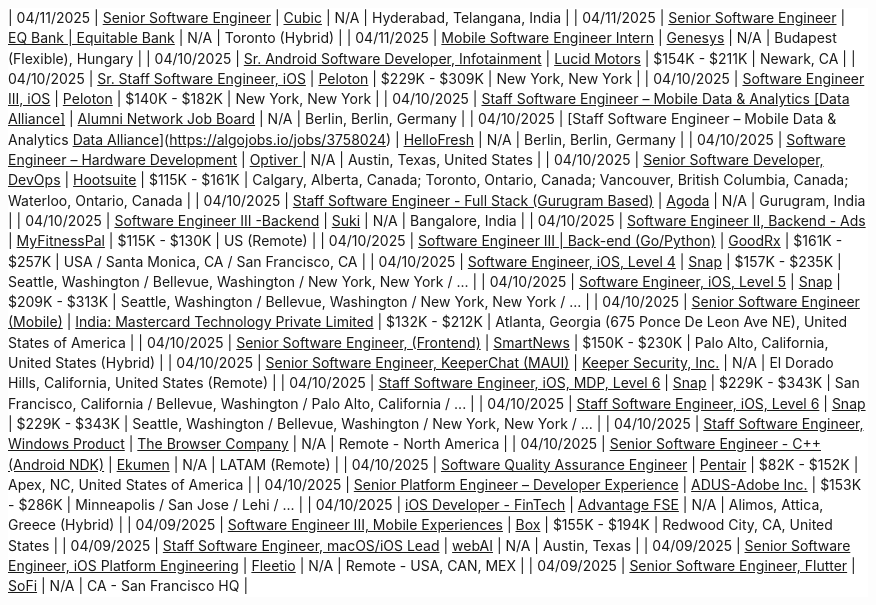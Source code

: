 | 04/11/2025 | [Senior Software Engineer](https://algojobs.io/jobs/3778683) | [Cubic](https://algojobs.io/company/cubic/) | N/A | Hyderabad, Telangana, India |
| 04/11/2025 | [Senior Software Engineer](https://algojobs.io/jobs/3769872) | [EQ Bank \| Equitable Bank](https://algojobs.io/company/eqbank/) | N/A | Toronto (Hybrid) |
| 04/11/2025 | [Mobile Software Engineer Intern](https://algojobs.io/jobs/3780322) | [Genesys](https://algojobs.io/company/genesys/) | N/A | Budapest (Flexible), Hungary |
| 04/10/2025 | [Sr. Android Software Developer, Infotainment](https://algojobs.io/jobs/3757851) | [Lucid Motors](https://algojobs.io/company/lucidmotors/) | $154K - $211K | Newark, CA |
| 04/10/2025 | [Sr. Staff Software Engineer, iOS](https://algojobs.io/jobs/3756764) | [Peloton](https://algojobs.io/company/peloton/) | $229K - $309K | New York, New York |
| 04/10/2025 | [Software Engineer III, iOS](https://algojobs.io/jobs/3756761) | [Peloton](https://algojobs.io/company/peloton/) | $140K - $182K | New York, New York |
| 04/10/2025 | [Staff Software Engineer – Mobile Data & Analytics [Data Alliance]](https://algojobs.io/jobs/3756169) | [Alumni Network Job Board](https://algojobs.io/company/4lu44n1n37w012k/) | N/A | Berlin, Berlin, Germany |
| 04/10/2025 | [Staff Software Engineer – Mobile Data & Analytics [Data Alliance](m/f/d)](https://algojobs.io/jobs/3758024) | [HelloFresh](https://algojobs.io/company/hellofresh/) | N/A | Berlin, Berlin, Germany |
| 04/10/2025 | [Software Engineer – Hardware Development](https://algojobs.io/jobs/3756846) | [Optiver ](https://algojobs.io/company/optiverus/) | N/A | Austin, Texas, United States |
| 04/10/2025 | [Senior Software Developer, DevOps](https://algojobs.io/jobs/3756622) | [Hootsuite](https://algojobs.io/company/hootsuite/) | $115K - $161K | Calgary, Alberta, Canada; Toronto, Ontario, Canada; Vancouver, British Columbia, Canada; Waterloo, Ontario, Canada |
| 04/10/2025 | [Staff Software Engineer - Full Stack (Gurugram Based)](https://algojobs.io/jobs/3758241) | [Agoda](https://algojobs.io/company/agoda/) | N/A | Gurugram, India |
| 04/10/2025 | [Software Engineer III -Backend](https://algojobs.io/jobs/3757519) | [Suki](https://algojobs.io/company/suki/) | N/A | Bangalore, India |
| 04/10/2025 | [Software Engineer II, Backend - Ads](https://algojobs.io/jobs/3743432) | [MyFitnessPal](https://algojobs.io/company/myfitnesspal/) | $115K - $130K | US (Remote) |
| 04/10/2025 | [Software Engineer III \| Back-end (Go/Python)](https://algojobs.io/jobs/3761175) | [GoodRx](https://algojobs.io/company/goodrx/) | $161K - $257K | USA / Santa Monica, CA / San Francisco, CA |
| 04/10/2025 | [Software Engineer, iOS, Level 4](https://algojobs.io/jobs/3761964) | [Snap](https://algojobs.io/company/snapchat/) | $157K - $235K | Seattle, Washington / Bellevue, Washington / New York, New York / ... |
| 04/10/2025 | [Software Engineer, iOS, Level 5](https://algojobs.io/jobs/3761965) | [Snap](https://algojobs.io/company/snapchat/) | $209K - $313K | Seattle, Washington / Bellevue, Washington / New York, New York / ... |
| 04/10/2025 | [Senior Software Engineer (Mobile)](https://algojobs.io/jobs/3759988) | [India: Mastercard Technology Private Limited](https://algojobs.io/company/mastercard/) | $132K - $212K | Atlanta, Georgia (675 Ponce De Leon Ave NE), United States of America |
| 04/10/2025 | [Senior Software Engineer, (Frontend)](https://algojobs.io/jobs/3754490) | [SmartNews](https://algojobs.io/company/smartnews/) | $150K - $230K | Palo Alto, California, United States (Hybrid) |
| 04/10/2025 | [Senior Software Engineer, KeeperChat (MAUI)](https://algojobs.io/jobs/3754555) | [Keeper Security, Inc.](https://algojobs.io/company/keepersecurity/) | N/A | El Dorado Hills, California, United States (Remote) |
| 04/10/2025 | [Staff Software Engineer, iOS, MDP, Level 6](https://algojobs.io/jobs/3761962) | [Snap](https://algojobs.io/company/snapchat/) | $229K - $343K | San Francisco, California / Bellevue, Washington / Palo Alto, California / ... |
| 04/10/2025 | [Staff Software Engineer, iOS, Level 6](https://algojobs.io/jobs/3761966) | [Snap](https://algojobs.io/company/snapchat/) | $229K - $343K | Seattle, Washington / Bellevue, Washington / New York, New York / ... |
| 04/10/2025 | [Staff Software Engineer, Windows Product](https://algojobs.io/jobs/3759510) | [The Browser Company](https://algojobs.io/company/the-browser-company/) | N/A | Remote - North America |
| 04/10/2025 | [Senior Software Engineer - C++ (Android NDK)](https://algojobs.io/jobs/3759533) | [Ekumen](https://algojobs.io/company/ekumenlabs/) | N/A | LATAM (Remote) |
| 04/10/2025 | [Software Quality Assurance Engineer](https://algojobs.io/jobs/3761318) | [Pentair](https://algojobs.io/company/pentair/) | $82K - $152K | Apex, NC, United States of America |
| 04/10/2025 | [Senior Platform Engineer – Developer Experience](https://algojobs.io/jobs/3759872) | [ADUS-Adobe Inc.](https://algojobs.io/company/adobe/) | $153K - $286K | Minneapolis / San Jose / Lehi / ... |
| 04/10/2025 | [iOS Developer - FinTech](https://algojobs.io/jobs/3768679) | [Advantage FSE](https://algojobs.io/company/advantagefse/) | N/A | Alimos, Attica, Greece (Hybrid) |
| 04/09/2025 | [Software Engineer III, Mobile Experiences](https://algojobs.io/jobs/3742602) | [Box](https://algojobs.io/company/boxinc/) | $155K - $194K | Redwood City, CA, United States |
| 04/09/2025 | [Staff Software Engineer, macOS/iOS Lead](https://algojobs.io/jobs/3742636) | [webAI](https://algojobs.io/company/webai/) | N/A | Austin, Texas |
| 04/09/2025 | [Senior Software Engineer, iOS Platform Engineering](https://algojobs.io/jobs/3744022) | [Fleetio](https://algojobs.io/company/fleetio/) | N/A | Remote - USA, CAN, MEX |
| 04/09/2025 | [Senior Software Engineer, Flutter](https://algojobs.io/jobs/3743560) | [SoFi](https://algojobs.io/company/sofi/) | N/A | CA - San Francisco HQ |